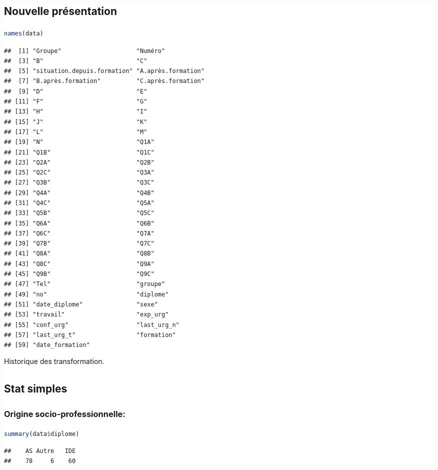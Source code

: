 
Nouvelle présentation
---------------------

```r
names(data)
```

```
##  [1] "Groupe"                     "Numéro"                    
##  [3] "B"                          "C"                         
##  [5] "situation.depuis.formation" "A.après.formation"         
##  [7] "B.après.formation"          "C.après.formation"         
##  [9] "D"                          "E"                         
## [11] "F"                          "G"                         
## [13] "H"                          "I"                         
## [15] "J"                          "K"                         
## [17] "L"                          "M"                         
## [19] "N"                          "Q1A"                       
## [21] "Q1B"                        "Q1C"                       
## [23] "Q2A"                        "Q2B"                       
## [25] "Q2C"                        "Q3A"                       
## [27] "Q3B"                        "Q3C"                       
## [29] "Q4A"                        "Q4B"                       
## [31] "Q4C"                        "Q5A"                       
## [33] "Q5B"                        "Q5C"                       
## [35] "Q6A"                        "Q6B"                       
## [37] "Q6C"                        "Q7A"                       
## [39] "Q7B"                        "Q7C"                       
## [41] "Q8A"                        "Q8B"                       
## [43] "Q8C"                        "Q9A"                       
## [45] "Q9B"                        "Q9C"                       
## [47] "Tel"                        "groupe"                    
## [49] "no"                         "diplome"                   
## [51] "date_diplome"               "sexe"                      
## [53] "travail"                    "exp_urg"                   
## [55] "conf_urg"                   "last_urg_n"                
## [57] "last_urg_t"                 "formation"                 
## [59] "date_formation"
```


Historique des transformation.

Stat simples
------------

### Origine socio-professionnelle:

```r
summary(data$diplome)
```

```
##    AS Autre   IDE 
##    78     6    60
```
